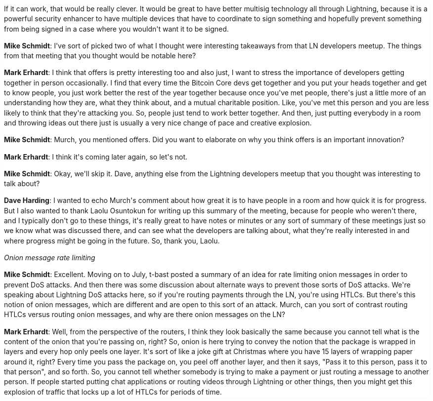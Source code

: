 If it can work, that would be really clever.  It would be great to have better
multisig technology all through Lightning, because it is a powerful security
enhancer to have multiple devices that have to coordinate to sign something and
hopefully prevent something from being signed in a case where you wouldn't want
it to be signed.

**Mike Schmidt**: I've sort of picked two of what I thought were interesting
takeaways from that LN developers meetup.  The things from that meeting that you
thought would be notable here?

**Mark Erhardt**: I think that offers is pretty interesting too and also just, I
want to stress the importance of developers getting together in person
occasionally.  I find that every time the Bitcoin Core devs get together and you
put your heads together and get to know people, you just work better the rest of
the year together because once you've met people, there's just a little more of
an understanding how they are, what they think about, and a mutual charitable
position.  Like, you've met this person and you are less likely to think that
they're attacking you.  So, people just tend to work better together.  And then,
just putting everybody in a room and throwing ideas out there just is usually a
very nice change of pace and creative explosion.

**Mike Schmidt**: Murch, you mentioned offers.  Did you want to elaborate on why
you think offers is an important innovation?

**Mark Erhardt**: I think it's coming later again, so let's not.

**Mike Schmidt**: Okay, we'll skip it.  Dave, anything else from the Lightning
developers meetup that you thought was interesting to talk about?

**Dave Harding**: I wanted to echo Murch's comment about how great it is to have
people in a room and how quick it is for progress.  But I also wanted to thank
Laolu Osuntokun for writing up this summary of the meeting, because for people
who weren't there, and I typically don't go to these things, it's really great
to have notes or minutes or any sort of summary of these meetings just so we
know what was discussed there, and can see what the developers are talking
about, what they're really interested in and where progress might be going in
the future.  So, thank you, Laolu.

_Onion message rate limiting_

**Mike Schmidt**: Excellent.  Moving on to July, t-bast posted a summary of an
idea for rate limiting onion messages in order to prevent DoS attacks.  And then
there was some discussion about alternate ways to prevent those sorts of DoS
attacks.  We're speaking about Lightning DoS attacks here, so if you're routing
payments through the LN, you're using HTLCs.  But there's this notion of onion
messages, which are different and are open to this sort of an attack.  Murch,
can you sort of contrast routing HTLCs versus routing onion messages, and why
are there onion messages on the LN?

**Mark Erhardt**: Well, from the perspective of the routers, I think they look
basically the same because you cannot tell what is the content of the onion that
you're passing on, right?  So, onion is here trying to convey the notion that
the package is wrapped in layers and every hop only peels one layer.  It's sort
of like a joke gift at Christmas where you have 15 layers of wrapping paper
around it, right?  Every time you pass the package on, you peel off another
layer, and then it says, "Pass it to this person, pass it to that person", and
so forth.  So, you cannot tell whether somebody is trying to make a payment or
just routing a message to another person.  If people started putting chat
applications or routing videos through Lightning or other things, then you might
get this explosion of traffic that locks up a lot of HTLCs for periods of time.
